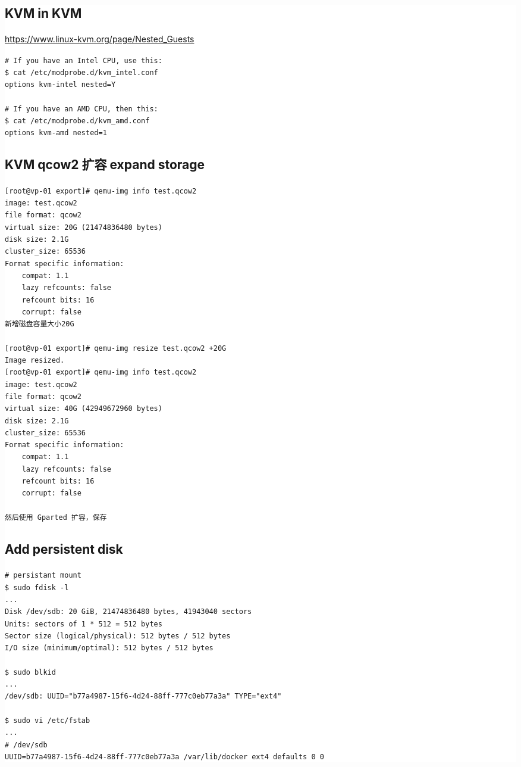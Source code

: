 ## KVM in KVM
https://www.linux-kvm.org/page/Nested_Guests
```
# If you have an Intel CPU, use this:
$ cat /etc/modprobe.d/kvm_intel.conf
options kvm-intel nested=Y

# If you have an AMD CPU, then this:
$ cat /etc/modprobe.d/kvm_amd.conf
options kvm-amd nested=1
```
## KVM qcow2 扩容 expand storage
```
[root@vp-01 export]# qemu-img info test.qcow2
image: test.qcow2
file format: qcow2
virtual size: 20G (21474836480 bytes)
disk size: 2.1G
cluster_size: 65536
Format specific information:
    compat: 1.1
    lazy refcounts: false
    refcount bits: 16
    corrupt: false
新增磁盘容量大小20G

[root@vp-01 export]# qemu-img resize test.qcow2 +20G
Image resized.
[root@vp-01 export]# qemu-img info test.qcow2
image: test.qcow2
file format: qcow2
virtual size: 40G (42949672960 bytes)
disk size: 2.1G
cluster_size: 65536
Format specific information:
    compat: 1.1
    lazy refcounts: false
    refcount bits: 16
    corrupt: false
    
然后使用 Gparted 扩容，保存
```
## Add persistent disk
```
# persistant mount
$ sudo fdisk -l
...
Disk /dev/sdb: 20 GiB, 21474836480 bytes, 41943040 sectors
Units: sectors of 1 * 512 = 512 bytes
Sector size (logical/physical): 512 bytes / 512 bytes
I/O size (minimum/optimal): 512 bytes / 512 bytes

$ sudo blkid
...
/dev/sdb: UUID="b77a4987-15f6-4d24-88ff-777c0eb77a3a" TYPE="ext4"

$ sudo vi /etc/fstab
...
# /dev/sdb
UUID=b77a4987-15f6-4d24-88ff-777c0eb77a3a /var/lib/docker ext4 defaults 0 0
```